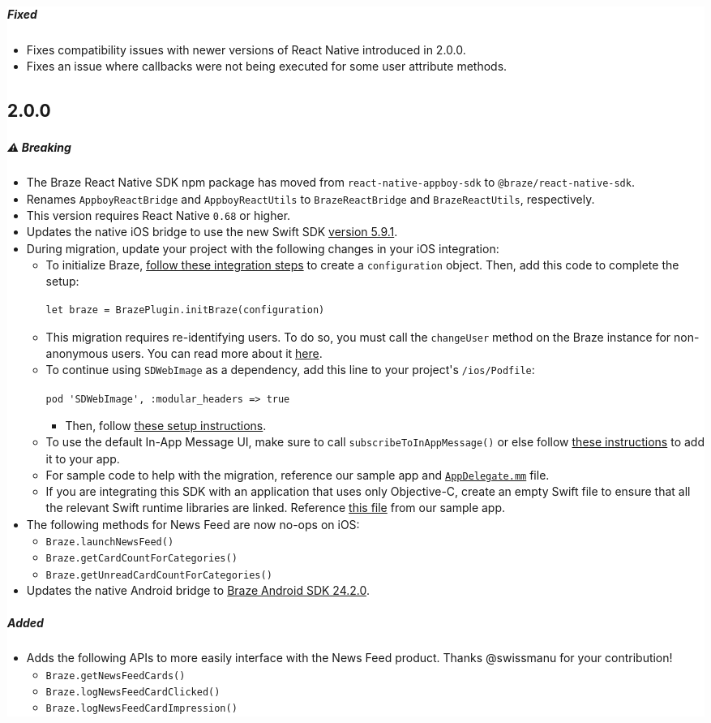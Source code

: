 ##### Fixed
- Fixes compatibility issues with newer versions of React Native introduced in 2.0.0.
- Fixes an issue where callbacks were not being executed for some user attribute methods.

## 2.0.0

##### ⚠ Breaking
- The Braze React Native SDK npm package has moved from `react-native-appboy-sdk` to `@braze/react-native-sdk`.
- Renames `AppboyReactBridge` and `AppboyReactUtils` to `BrazeReactBridge` and `BrazeReactUtils`, respectively.
- This version requires React Native `0.68` or higher.
- Updates the native iOS bridge to use the new Swift SDK [version 5.9.1](https://github.com/braze-inc/braze-swift-sdk/blob/main/CHANGELOG.md#591).
- During migration, update your project with the following changes in your iOS integration:
  - To initialize Braze, [follow these integration steps](https://braze-inc.github.io/braze-swift-sdk/tutorials/braze/a2-configure-braze) to create a `configuration` object. Then, add this code to complete the setup:
    ```
    let braze = BrazePlugin.initBraze(configuration)
    ```
  - This migration requires re-identifying users. To do so, you must call the `changeUser` method on the Braze instance for non-anonymous users. You can read more about it [here](https://braze-inc.github.io/braze-swift-sdk/documentation/braze/appboy-migration-guide/#Re-identify-users).
  - To continue using `SDWebImage` as a dependency, add this line to your project's `/ios/Podfile`:
    ```
    pod 'SDWebImage', :modular_headers => true
    ```
      - Then, follow [these setup instructions](https://braze-inc.github.io/braze-swift-sdk/tutorials/braze/c3-gif-support).
  - To use the default In-App Message UI, make sure to call `subscribeToInAppMessage()` or else follow [these instructions](https://braze-inc.github.io/braze-swift-sdk/tutorials/braze/c1-inappmessageui) to add it to your app.
  - For sample code to help with the migration, reference our sample app and [`AppDelegate.mm`](https://github.com/braze-inc/braze-react-native-sdk/blob/master/BrazeProject/ios/BrazeProject/AppDelegate.mm) file.
  - If you are integrating this SDK with an application that uses only Objective-C, create an empty Swift file to ensure that all the relevant Swift runtime libraries are linked. Reference [this file](https://github.com/braze-inc/braze-react-native-sdk/blob/master/BrazeProject/ios/BrazeProject/empty-file.swift) from our sample app.
- The following methods for News Feed are now no-ops on iOS:
  - `Braze.launchNewsFeed()`
  - `Braze.getCardCountForCategories()`
  - `Braze.getUnreadCardCountForCategories()`
- Updates the native Android bridge to [Braze Android SDK 24.2.0](https://github.com/braze-inc/braze-android-sdk/blob/master/CHANGELOG.md#2420).

##### Added
- Adds the following APIs to more easily interface with the News Feed product. Thanks @swissmanu for your contribution!
  - `Braze.getNewsFeedCards()`
  - `Braze.logNewsFeedCardClicked()`
  - `Braze.logNewsFeedCardImpression()`
